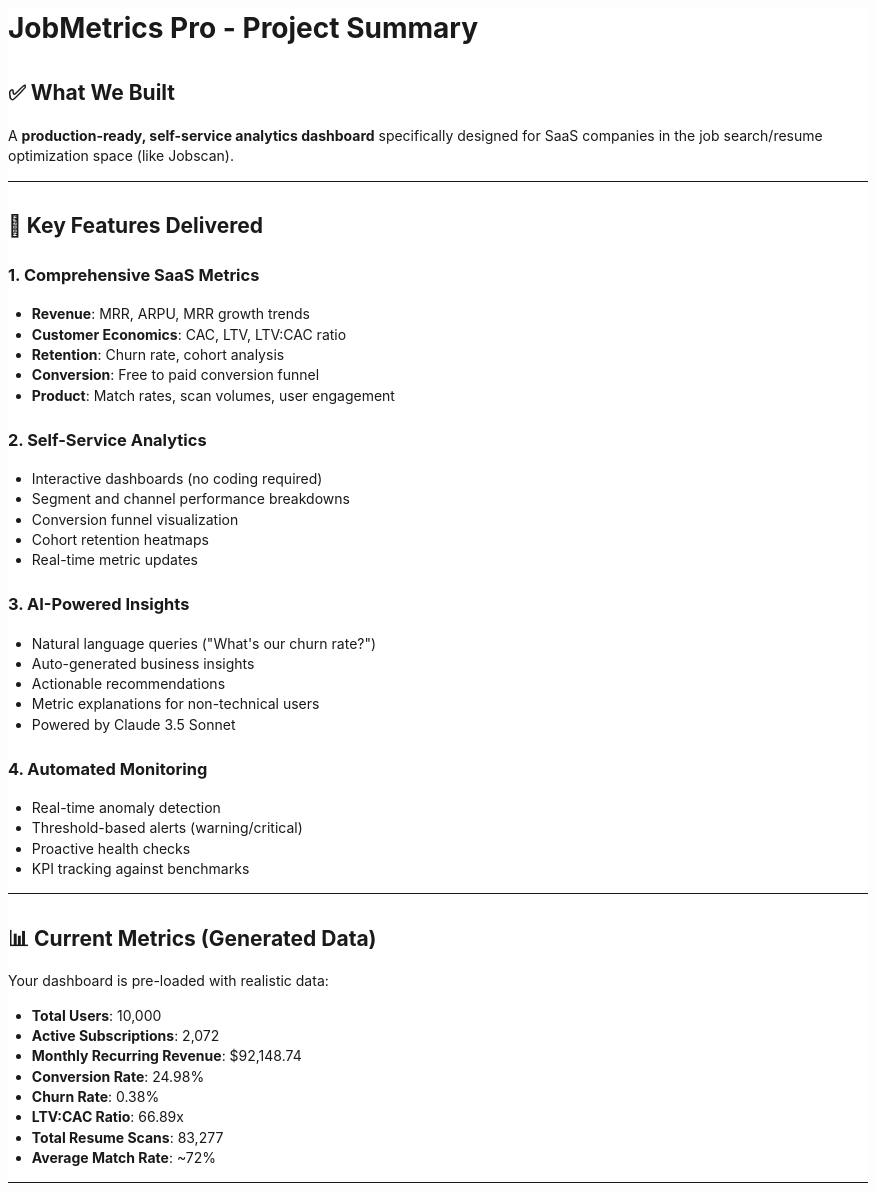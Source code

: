 # JobMetrics Pro - Project Summary

## ✅ What We Built

A **production-ready, self-service analytics dashboard** specifically designed for SaaS companies in the job search/resume optimization space (like Jobscan).

---

## 🎯 Key Features Delivered

### 1. Comprehensive SaaS Metrics
- **Revenue**: MRR, ARPU, MRR growth trends
- **Customer Economics**: CAC, LTV, LTV:CAC ratio
- **Retention**: Churn rate, cohort analysis
- **Conversion**: Free to paid conversion funnel
- **Product**: Match rates, scan volumes, user engagement

### 2. Self-Service Analytics
- Interactive dashboards (no coding required)
- Segment and channel performance breakdowns
- Conversion funnel visualization
- Cohort retention heatmaps
- Real-time metric updates

### 3. AI-Powered Insights
- Natural language queries ("What's our churn rate?")
- Auto-generated business insights
- Actionable recommendations
- Metric explanations for non-technical users
- Powered by Claude 3.5 Sonnet

### 4. Automated Monitoring
- Real-time anomaly detection
- Threshold-based alerts (warning/critical)
- Proactive health checks
- KPI tracking against benchmarks

---

## 📊 Current Metrics (Generated Data)

Your dashboard is pre-loaded with realistic data:

- **Total Users**: 10,000
- **Active Subscriptions**: 2,072
- **Monthly Recurring Revenue**: $92,148.74
- **Conversion Rate**: 24.98%
- **Churn Rate**: 0.38%
- **LTV:CAC Ratio**: 66.89x
- **Total Resume Scans**: 83,277
- **Average Match Rate**: ~72%

---